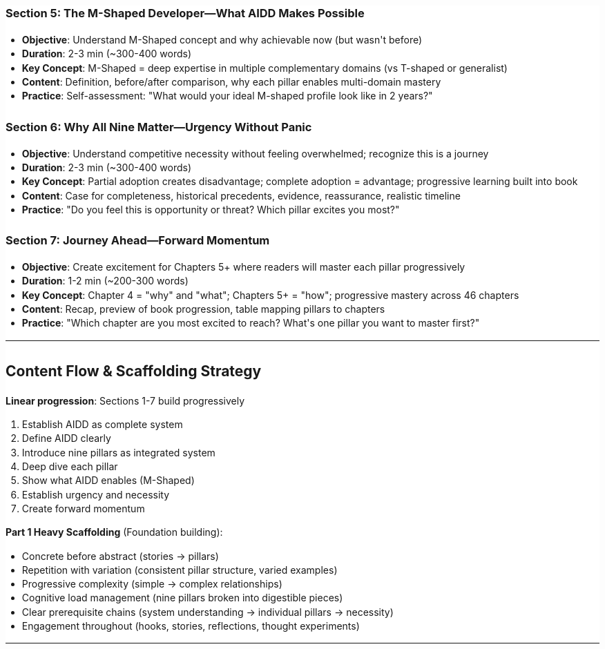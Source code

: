 ### Section 5: The M-Shaped Developer—What AIDD Makes Possible
- **Objective**: Understand M-Shaped concept and why achievable now (but wasn't before)
- **Duration**: 2-3 min (~300-400 words)
- **Key Concept**: M-Shaped = deep expertise in multiple complementary domains (vs T-shaped or generalist)
- **Content**: Definition, before/after comparison, why each pillar enables multi-domain mastery
- **Practice**: Self-assessment: "What would your ideal M-shaped profile look like in 2 years?"

### Section 6: Why All Nine Matter—Urgency Without Panic
- **Objective**: Understand competitive necessity without feeling overwhelmed; recognize this is a journey
- **Duration**: 2-3 min (~300-400 words)
- **Key Concept**: Partial adoption creates disadvantage; complete adoption = advantage; progressive learning built into book
- **Content**: Case for completeness, historical precedents, evidence, reassurance, realistic timeline
- **Practice**: "Do you feel this is opportunity or threat? Which pillar excites you most?"

### Section 7: Journey Ahead—Forward Momentum
- **Objective**: Create excitement for Chapters 5+ where readers will master each pillar progressively
- **Duration**: 1-2 min (~200-300 words)
- **Key Concept**: Chapter 4 = "why" and "what"; Chapters 5+ = "how"; progressive mastery across 46 chapters
- **Content**: Recap, preview of book progression, table mapping pillars to chapters
- **Practice**: "Which chapter are you most excited to reach? What's one pillar you want to master first?"

---

## Content Flow & Scaffolding Strategy

**Linear progression**: Sections 1-7 build progressively
1. Establish AIDD as complete system
2. Define AIDD clearly
3. Introduce nine pillars as integrated system
4. Deep dive each pillar
5. Show what AIDD enables (M-Shaped)
6. Establish urgency and necessity
7. Create forward momentum

**Part 1 Heavy Scaffolding** (Foundation building):
- Concrete before abstract (stories → pillars)
- Repetition with variation (consistent pillar structure, varied examples)
- Progressive complexity (simple → complex relationships)
- Cognitive load management (nine pillars broken into digestible pieces)
- Clear prerequisite chains (system understanding → individual pillars → necessity)
- Engagement throughout (hooks, stories, reflections, thought experiments)

---
